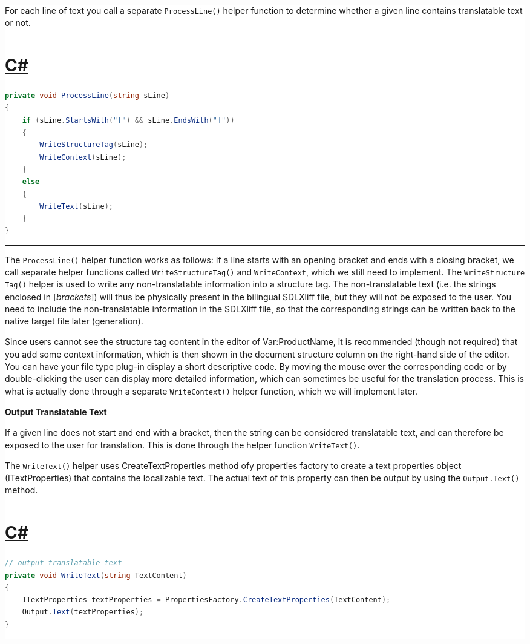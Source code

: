 For each line of text you call a separate ```ProcessLine()``` helper function to determine whether a given line contains translatable text or not.

# [C#](#tab/tabid-5)
```cs
private void ProcessLine(string sLine)
{
    if (sLine.StartsWith("[") && sLine.EndsWith("]"))
    {
        WriteStructureTag(sLine);
        WriteContext(sLine);
    }
    else
    {
        WriteText(sLine);
    }
}
```
***

The ```ProcessLine()``` helper function works as follows: If a line starts with an opening bracket and ends with a closing bracket, we call separate helper functions called ```WriteStructureTag()``` and ```WriteContext```, which we still need to implement.
The ```WriteStructureTag()``` helper is used to write any non-translatable information into a structure tag. The non-translatable text (i.e. the strings enclosed in [*brackets*]) will thus be physically present in the bilingual SDLXliff file, but they will not be exposed to the user. You need to include the non-translatable information in the SDLXliff file, so that the corresponding strings can be written back to the native target file later (generation).

Since users cannot see the structure tag content in the editor of Var:ProductName, it is recommended (though not required) that you add some context information, which is then shown in the document structure column on the right-hand side of the editor. You can have your file type plug-in display a short descriptive code. By moving the mouse over the corresponding code or by double-clicking the user can display more detailed information, which can sometimes be useful for the translation process. This is what is actually done through a separate ```WriteContext()``` helper function, which we will implement later.


**Output Translatable Text**

If a given line does not start and end with a bracket, then the string can be considered translatable text, and can therefore be exposed to the user for translation. This is done through the helper function ```WriteText()```.

The ```WriteText()``` helper uses [CreateTextProperties](../..//api/filetypesupport/Sdl.FileTypeSupport.Framework.NativeApi.IPropertiesFactory.yml#Sdl_FileTypeSupport_Framework_NativeApi_IPropertiesFactory_CreateTextProperties_System_String_) method ofy properties factory to create a text properties object ([ITextProperties](../../api/filetypesupport/Sdl.FileTypeSupport.Framework.NativeApi.ITextProperties.yml)) that contains the localizable text. The actual text of this property can then be output by using the ```Output.Text()``` method.

# [C#](#tab/tabid-6)
```cs
// output translatable text
private void WriteText(string TextContent)
{
    ITextProperties textProperties = PropertiesFactory.CreateTextProperties(TextContent);
    Output.Text(textProperties);
}
```
***

